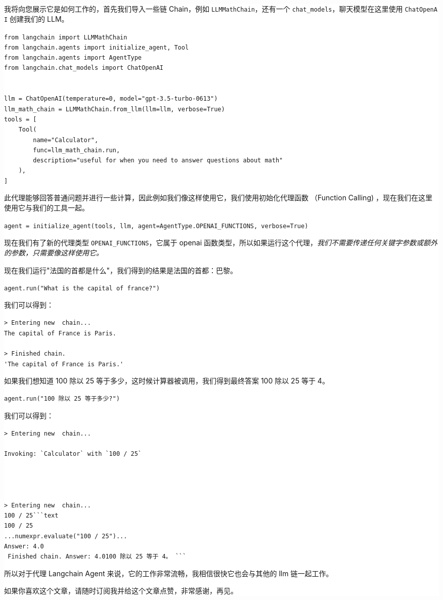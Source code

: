 我将向您展示它是如何工作的，首先我们导入一些链 Chain，例如 `LLMMathChain`，还有一个 `chat_models`，聊天模型在这里使用 `ChatOpenAI` 创建我们的 LLM。

    from langchain import LLMMathChain
    from langchain.agents import initialize_agent, Tool
    from langchain.agents import AgentType
    from langchain.chat_models import ChatOpenAI


    llm = ChatOpenAI(temperature=0, model="gpt-3.5-turbo-0613")
    llm_math_chain = LLMMathChain.from_llm(llm=llm, verbose=True)
    tools = [
        Tool(
            name="Calculator",
            func=llm_math_chain.run,
            description="useful for when you need to answer questions about math"
        ),
    ]

此代理能够回答普通问题并进行一些计算，因此例如我们像这样使用它，我们使用初始化代理函数 （Function Calling) ，现在我们在这里使用它与我们的工具一起。

    agent = initialize_agent(tools, llm, agent=AgentType.OPENAI_FUNCTIONS, verbose=True)

现在我们有了新的代理类型 `OPENAI_FUNCTIONS`，它属于 openai 函数类型，所以如果运行这个代理，*我们不需要传递任何关键字参数或额外的参数，只需要像这样使用它。*

现在我们运行"法国的首都是什么"，我们得到的结果是法国的首都：巴黎。

    agent.run("What is the capital of france?")

我们可以得到：

    > Entering new  chain...
    The capital of France is Paris.

    > Finished chain.
    'The capital of France is Paris.'

如果我们想知道 100 除以 25 等于多少，这时候计算器被调用，我们得到最终答案 100 除以 25 等于 4。

    agent.run("100 除以 25 等于多少?")

我们可以得到：

    > Entering new  chain...

    Invoking: `Calculator` with `100 / 25`




    > Entering new  chain...
    100 / 25```text
    100 / 25
    ...numexpr.evaluate("100 / 25")...
    Answer: 4.0
     Finished chain. Answer: 4.0100 除以 25 等于 4。 ```

所以对于代理 Langchain Agent 来说，它的工作非常流畅，我相信很快它也会与其他的 llm 链一起工作。

如果你喜欢这个文章，请随时订阅我并给这个文章点赞，非常感谢，再见。
